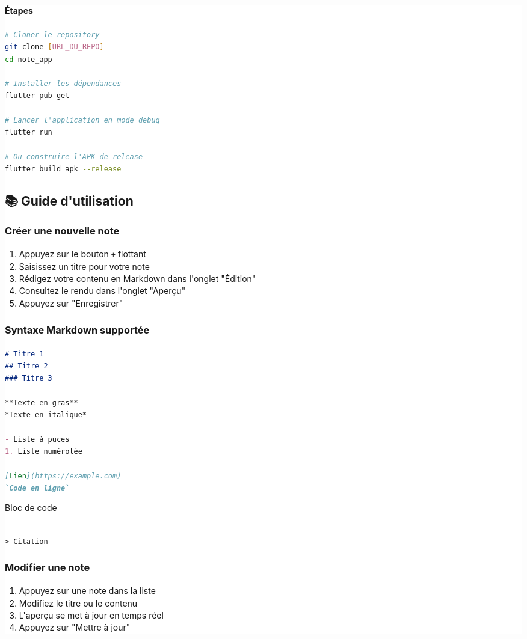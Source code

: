 #### Étapes
```bash
# Cloner le repository
git clone [URL_DU_REPO]
cd note_app

# Installer les dépendances
flutter pub get

# Lancer l'application en mode debug
flutter run

# Ou construire l'APK de release
flutter build apk --release
```

## 📚 Guide d'utilisation

### Créer une nouvelle note
1. Appuyez sur le bouton `+` flottant
2. Saisissez un titre pour votre note
3. Rédigez votre contenu en Markdown dans l'onglet "Édition"
4. Consultez le rendu dans l'onglet "Aperçu"
5. Appuyez sur "Enregistrer"

### Syntaxe Markdown supportée
```markdown
# Titre 1
## Titre 2
### Titre 3

**Texte en gras**
*Texte en italique*

- Liste à puces
1. Liste numérotée

[Lien](https://example.com)
`Code en ligne`

```
Bloc de code
```

> Citation
```

### Modifier une note
1. Appuyez sur une note dans la liste
2. Modifiez le titre ou le contenu
3. L'aperçu se met à jour en temps réel
4. Appuyez sur "Mettre à jour"
